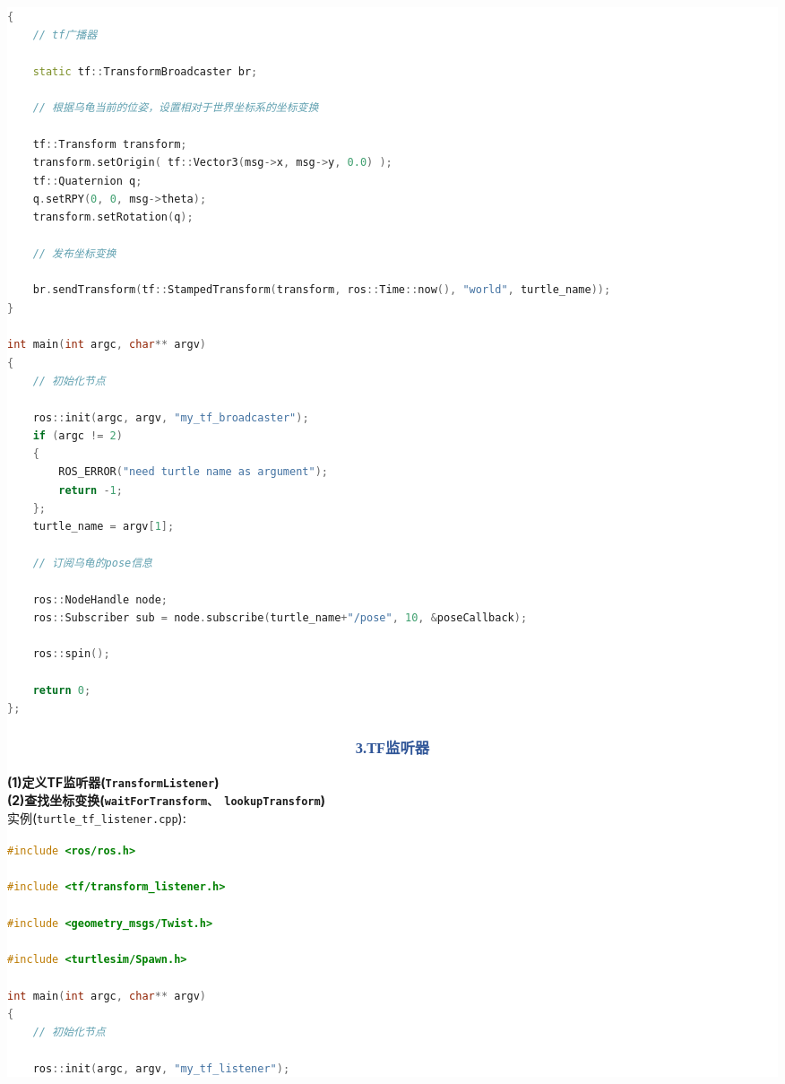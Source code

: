 ```cpp
{
    // tf广播器

    static tf::TransformBroadcaster br;

    // 根据乌龟当前的位姿，设置相对于世界坐标系的坐标变换

    tf::Transform transform;
    transform.setOrigin( tf::Vector3(msg->x, msg->y, 0.0) );
    tf::Quaternion q;
    q.setRPY(0, 0, msg->theta);
    transform.setRotation(q);

    // 发布坐标变换

    br.sendTransform(tf::StampedTransform(transform, ros::Time::now(), "world", turtle_name));
}

int main(int argc, char** argv)
{
    // 初始化节点

    ros::init(argc, argv, "my_tf_broadcaster");
    if (argc != 2)
    {
        ROS_ERROR("need turtle name as argument"); 
        return -1;
    };
    turtle_name = argv[1];

    // 订阅乌龟的pose信息

    ros::NodeHandle node;
    ros::Subscriber sub = node.subscribe(turtle_name+"/pose", 10, &poseCallback);

    ros::spin();

    return 0;
};
```
### <strong style="max-width: 100%;color: rgb(47, 85, 151);box-sizing: border-box !important;word-wrap: break-word !important;"><center><font face="楷体"> 3.TF监听器 </font></center></strong>
<strong>(1)定义TF监听器(`TransformListener`)</strong><br>
<strong>(2)查找坐标变换(`waitForTransform、 lookupTransform`)</strong><br>
实例(`turtle_tf_listener.cpp`):
```cpp
#include <ros/ros.h>

#include <tf/transform_listener.h>

#include <geometry_msgs/Twist.h>

#include <turtlesim/Spawn.h>

int main(int argc, char** argv)
{
    // 初始化节点

    ros::init(argc, argv, "my_tf_listener");

```